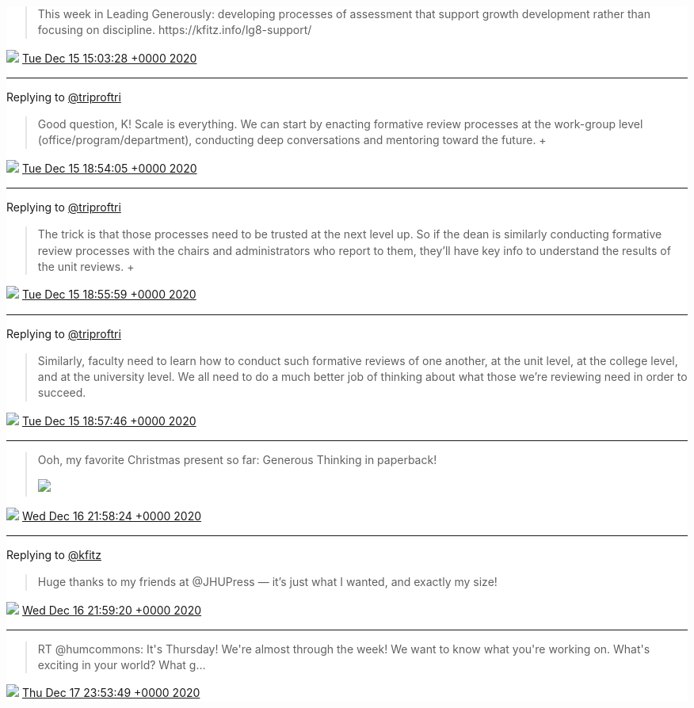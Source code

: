> This week in Leading Generously: developing processes of assessment that support growth development rather than focusing on discipline\. https://kfitz\.info/lg8\-support/

<img src="../../media/tweet.ico" width="12" /> [Tue Dec 15 15:03:28 +0000 2020](https://twitter.com/kfitz/status/1338862243643965444)

----

Replying to [@triproftri](https://twitter.com/triproftri/status/1338875012288110593)

> Good question, K\! Scale is everything\. We can start by enacting formative review processes at the work\-group level \(office/program/department\), conducting deep conversations and mentoring toward the future\. \+

<img src="../../media/tweet.ico" width="12" /> [Tue Dec 15 18:54:05 +0000 2020](https://twitter.com/kfitz/status/1338920282040520707)

----

Replying to [@triproftri](https://twitter.com/triproftri/status/1338875012288110593)

> The trick is that those processes need to be trusted at the next level up\. So if the dean is similarly conducting formative review processes with the chairs and administrators who report to them, they’ll have key info to understand the results of the unit reviews\. \+

<img src="../../media/tweet.ico" width="12" /> [Tue Dec 15 18:55:59 +0000 2020](https://twitter.com/kfitz/status/1338920760199536641)

----

Replying to [@triproftri](https://twitter.com/triproftri/status/1338875012288110593)

> Similarly, faculty need to learn how to conduct such formative reviews of one another, at the unit level, at the college level, and at the university level\. We all need to do a much better job of thinking about what those we’re reviewing need in order to succeed\.

<img src="../../media/tweet.ico" width="12" /> [Tue Dec 15 18:57:46 +0000 2020](https://twitter.com/kfitz/status/1338921207429816322)

----

> Ooh, my favorite Christmas present so far: Generous Thinking in paperback\! 
> 
> ![](1339329055028621312-EpZAq-2XEBA5jWt.jpg)

<img src="../../media/tweet.ico" width="12" /> [Wed Dec 16 21:58:24 +0000 2020](https://twitter.com/kfitz/status/1339329055028621312)

----

Replying to [@kfitz](https://twitter.com/kfitz/status/1339329055028621312)

> Huge thanks to my friends at @JHUPress — it’s just what I wanted, and exactly my size\!

<img src="../../media/tweet.ico" width="12" /> [Wed Dec 16 21:59:20 +0000 2020](https://twitter.com/kfitz/status/1339329287711821824)

----

> RT @humcommons: It's Thursday\! We're almost through the week\! We want to know what you're working on\. What's exciting in your world? What g…

<img src="../../media/tweet.ico" width="12" /> [Thu Dec 17 23:53:49 +0000 2020](https://twitter.com/kfitz/status/1339720487736381441)
